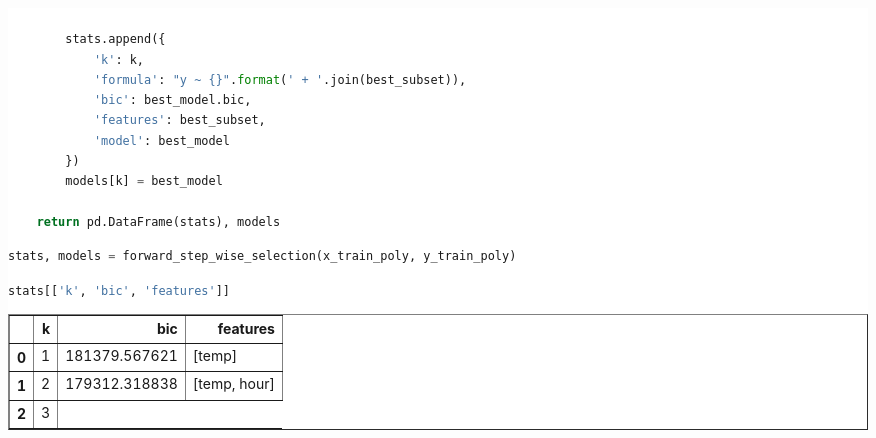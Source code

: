 ```python
        
        stats.append({
            'k': k,
            'formula': "y ~ {}".format(' + '.join(best_subset)),
            'bic': best_model.bic,
            'features': best_subset,
            'model': best_model
        })
        models[k] = best_model
        
    return pd.DataFrame(stats), models
```




```python
stats, models = forward_step_wise_selection(x_train_poly, y_train_poly)
```




```python
stats[['k', 'bic', 'features']]
```





<div>
<style scoped>
    .dataframe tbody tr th:only-of-type {
        vertical-align: middle;
    }

    .dataframe tbody tr th {
        vertical-align: top;
    }

    .dataframe thead th {
        text-align: right;
    }
</style>
<table border="1" class="dataframe">
  <thead>
    <tr style="text-align: right;">
      <th></th>
      <th>k</th>
      <th>bic</th>
      <th>features</th>
    </tr>
  </thead>
  <tbody>
    <tr>
      <th>0</th>
      <td>1</td>
      <td>181379.567621</td>
      <td>[temp]</td>
    </tr>
    <tr>
      <th>1</th>
      <td>2</td>
      <td>179312.318838</td>
      <td>[temp, hour]</td>
    </tr>
    <tr>
      <th>2</th>
      <td>3</td>